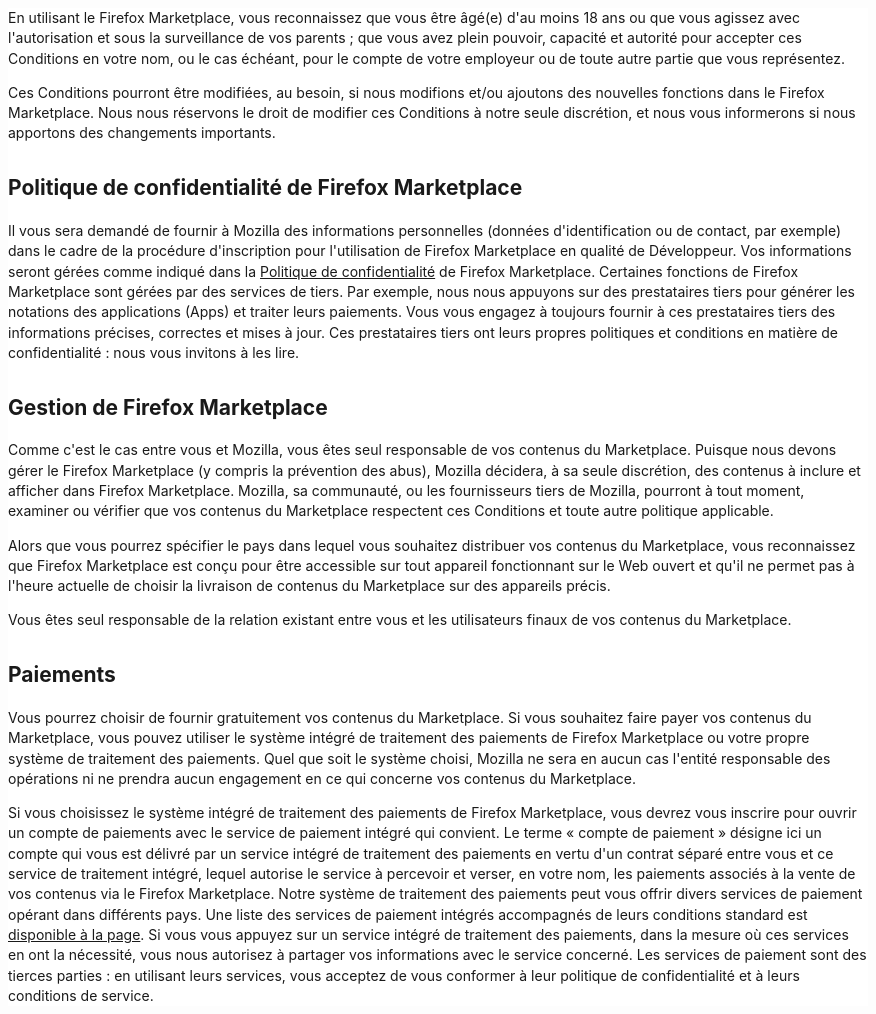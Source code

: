 En utilisant le Firefox Marketplace, vous reconnaissez que vous être âgé(e) d'au moins 18 ans ou que vous agissez avec l'autorisation et sous la surveillance de vos parents ; que vous avez plein pouvoir, capacité et autorité pour accepter ces Conditions en votre nom, ou le cas échéant, pour le compte de votre employeur ou de toute autre partie que vous représentez.

Ces Conditions pourront être modifiées, au besoin, si nous modifions et/ou ajoutons des nouvelles fonctions dans le Firefox Marketplace. Nous nous réservons le droit de modifier ces Conditions à notre seule discrétion, et nous vous informerons si nous apportons des changements importants.


## Politique de confidentialité de Firefox Marketplace

Il vous sera demandé de fournir à Mozilla des informations personnelles (données d'identification ou de contact, par exemple) dans le cadre de la procédure d'inscription pour l'utilisation de Firefox Marketplace en qualité de Développeur. Vos informations seront gérées comme indiqué dans la [Politique de confidentialité](/media/docs/privacy/en-US.html) de Firefox Marketplace. Certaines fonctions de Firefox Marketplace sont gérées par des services de tiers. Par exemple, nous nous appuyons sur des prestataires tiers pour générer les notations des applications (Apps) et traiter leurs paiements. Vous vous engagez à toujours fournir à ces prestataires tiers des informations précises, correctes et mises à jour. Ces prestataires tiers ont leurs propres politiques et conditions en matière de confidentialité : nous vous invitons à les lire.


## Gestion de Firefox Marketplace

Comme c'est le cas entre vous et Mozilla, vous êtes seul responsable de vos contenus du Marketplace. Puisque nous devons gérer le Firefox Marketplace (y compris la prévention des abus), Mozilla décidera, à sa seule discrétion, des contenus à inclure et afficher dans Firefox Marketplace. Mozilla, sa communauté, ou les fournisseurs tiers de Mozilla, pourront à tout moment, examiner ou vérifier que vos contenus du Marketplace respectent ces Conditions et toute autre politique applicable.

Alors que vous pourrez spécifier le pays dans lequel vous souhaitez distribuer vos contenus du Marketplace, vous reconnaissez que Firefox Marketplace est conçu pour être accessible sur tout appareil fonctionnant sur le Web ouvert et qu'il ne permet pas à l'heure actuelle de choisir la livraison de contenus du Marketplace sur des appareils précis.

Vous êtes seul responsable de la relation existant entre vous et les utilisateurs finaux de vos contenus du Marketplace. 


## Paiements

Vous pourrez choisir de fournir gratuitement vos contenus du Marketplace. Si vous souhaitez faire payer vos contenus du Marketplace, vous pouvez utiliser le système intégré de traitement des paiements de Firefox Marketplace ou votre propre système de traitement des paiements. Quel que soit le système choisi, Mozilla ne sera en aucun cas l'entité responsable des opérations ni ne prendra aucun engagement en ce qui concerne vos contenus du Marketplace.

Si vous choisissez le système intégré de traitement des paiements de Firefox Marketplace, vous devrez vous inscrire pour ouvrir un compte de paiements avec le service de paiement intégré qui convient. Le terme « compte de paiement » désigne ici un compte qui vous est délivré par un service intégré de traitement des paiements en vertu d'un contrat séparé entre vous et ce service de traitement intégré, lequel autorise le service à percevoir et verser, en votre nom, les paiements associés à la vente de vos contenus via le Firefox Marketplace. Notre système de traitement des paiements peut vous offrir divers services de paiement opérant dans différents pays. Une liste des services de paiement intégrés accompagnés de leurs conditions standard est [disponible à la page](/media/docs/pay-providers/all.html?v1). Si vous vous appuyez sur un service intégré de traitement des paiements, dans la mesure où ces services en ont la nécessité, vous nous autorisez à partager vos informations avec le service concerné. Les services de paiement sont des tierces parties : en utilisant leurs services, vous acceptez de vous conformer à leur politique de confidentialité et à leurs conditions de service.
